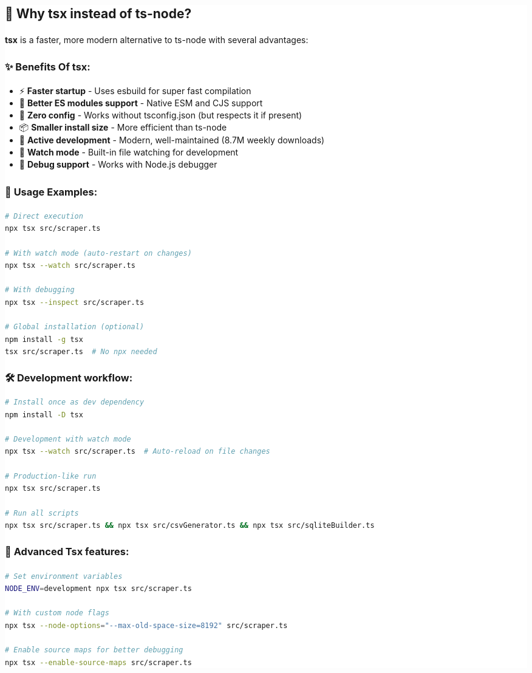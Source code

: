 ## 🚀 Why tsx instead of ts-node?

**tsx** is a faster, more modern alternative to ts-node with several advantages:

### ✨ **Benefits Of tsx:**

- ⚡ **Faster startup** - Uses esbuild for super fast compilation
- 🎯 **Better ES modules support** - Native ESM and CJS support
- 🔧 **Zero config** - Works without tsconfig.json (but respects it if present)
- 📦 **Smaller install size** - More efficient than ts-node
- 🚀 **Active development** - Modern, well-maintained (8.7M weekly downloads)
- 🔄 **Watch mode** - Built-in file watching for development
- 🐛 **Debug support** - Works with Node.js debugger

### 📝 **Usage Examples:**

```bash
# Direct execution
npx tsx src/scraper.ts

# With watch mode (auto-restart on changes)
npx tsx --watch src/scraper.ts

# With debugging
npx tsx --inspect src/scraper.ts

# Global installation (optional)
npm install -g tsx
tsx src/scraper.ts  # No npx needed
```

### 🛠️ **Development workflow:**

```bash
# Install once as dev dependency
npm install -D tsx

# Development with watch mode
npx tsx --watch src/scraper.ts  # Auto-reload on file changes

# Production-like run
npx tsx src/scraper.ts

# Run all scripts
npx tsx src/scraper.ts && npx tsx src/csvGenerator.ts && npx tsx src/sqliteBuilder.ts
```

### 🎯 **Advanced Tsx features:**

```bash
# Set environment variables
NODE_ENV=development npx tsx src/scraper.ts

# With custom node flags
npx tsx --node-options="--max-old-space-size=8192" src/scraper.ts

# Enable source maps for better debugging
npx tsx --enable-source-maps src/scraper.ts
```
